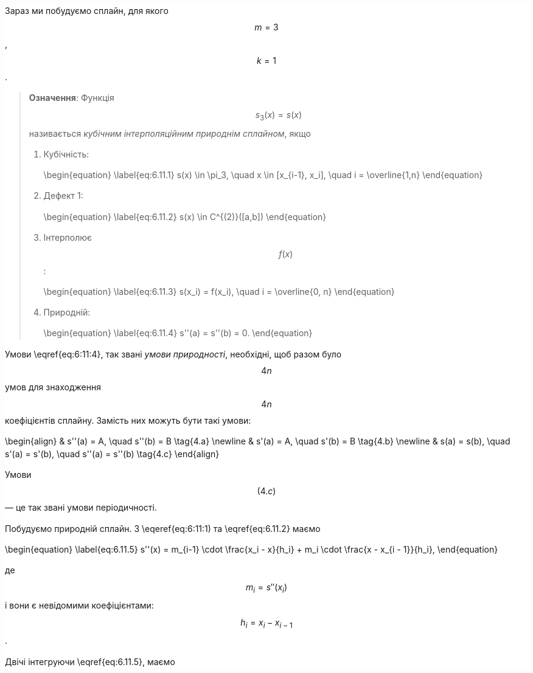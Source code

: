 Зараз ми побудуємо сплайн, для якого $$m = 3$$, $$k = 1$$.

> **Означення**: Функція $$s_3(x) = s(x)$$ називається _кубічним інтерполяційним природнім сплайном_, якщо
>
> 1. Кубічність:
>
>    \begin{equation}
>    \label{eq:6.11.1}
>    s(x) \in \pi_3, \quad x \in [x_{i-1}, x_i], \quad i = \overline{1,n}
>    \end{equation}
>
> 2. Дефект 1:
>
>    \begin{equation}
>    \label{eq:6.11.2}
>    s(x) \in C^{(2)}([a,b])
>    \end{equation}
>
> 3. Інтерполює $$f(x)$$:
>
>    \begin{equation}
>    \label{eq:6.11.3}
>    s(x_i) = f(x_i), \quad i = \overline{0, n}
>    \end{equation}
>
> 4. Природній:
>
>    \begin{equation}
>    \label{eq:6.11.4}
>    s''(a) = s''(b) = 0.
>    \end{equation}

Умови \eqref{eq:6:11:4}, так звані _умови природності_, необхідні, щоб разом було $$4 n$$
умов для знаходження $$4 n$$ коефіцієнтів сплайну. Замість них можуть бути такі умови:

\begin{align}
    & s''(a) = A, \quad s''(b) = B \tag{4.a} \newline
    & s'(a) = A, \quad s'(b) = B \tag{4.b} \newline
    & s(a) = s(b), \quad s'(a) = s'(b), \quad s''(a) = s''(b) \tag{4.c}
\end{align}

Умови $$(4.c)$$ &mdash; це так звані умови періодичності.

Побудуємо природній сплайн. З \eqeref{eq:6:11:1) та \eqref{eq:6.11.2} маємо

\begin{equation}
    \label{eq:6.11.5}
    s''(x) = m_{i-1} \cdot \frac{x_i - x}{h_i} + m_i \cdot \frac{x - x_{i - 1}}{h_i},
\end{equation}

де $$m_i = s''(x_i)$$ і вони є невідомими коефіцієнтами: $$h_i = x_i - x_{i-1}$$.

Двічі інтегруючи \eqref{eq:6.11.5}, маємо
